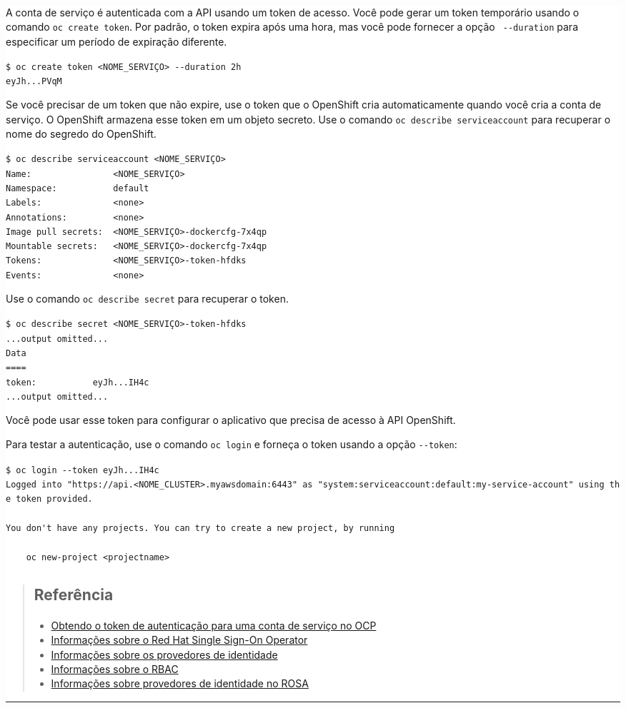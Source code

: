 A conta de serviço é autenticada com a API usando um token de acesso. Você pode gerar um token temporário usando o comando `oc create token`. Por padrão, o token expira após uma hora, mas você pode fornecer a opção ` --duration` para especificar um período de expiração diferente.

```
$ oc create token <NOME_SERVIÇO> --duration 2h
eyJh...PVqM
```

Se você precisar de um token que não expire, use o token que o OpenShift cria automaticamente quando você cria a conta de serviço. O OpenShift armazena esse token em um objeto secreto. Use o comando `oc describe serviceaccount` para recuperar o nome do segredo do OpenShift.

```
$ oc describe serviceaccount <NOME_SERVIÇO>
Name:                <NOME_SERVIÇO>
Namespace:           default
Labels:              <none>
Annotations:         <none>
Image pull secrets:  <NOME_SERVIÇO>-dockercfg-7x4qp
Mountable secrets:   <NOME_SERVIÇO>-dockercfg-7x4qp
Tokens:              <NOME_SERVIÇO>-token-hfdks
Events:              <none>
```

Use o comando `oc describe secret` para recuperar o token.

```
$ oc describe secret <NOME_SERVIÇO>-token-hfdks
...output omitted...
Data
====
token:           eyJh...IH4c
...output omitted...
```

Você pode usar esse token para configurar o aplicativo que precisa de acesso à API OpenShift.

Para testar a autenticação, use o comando `oc login` e forneça o token usando a opção `--token`:

```
$ oc login --token eyJh...IH4c
Logged into "https://api.<NOME_CLUSTER>.myawsdomain:6443" as "system:serviceaccount:default:my-service-account" using the token provided.

You don't have any projects. You can try to create a new project, by running

    oc new-project <projectname>
```

>## Referência
>
> - [Obtendo o token de autenticação para uma conta de serviço no OCP](https://access.redhat.com/solutions/2972601)
> - [Informações sobre o Red Hat Single Sign-On Operator](https://access.redhat.com/documentation/en-us/red_hat_single_sign-on/7.6/html-single/server_installation_and_configuration_guide/index#operator)
> - [Informações sobre os provedores de identidade](https://access.redhat.com/documentation/en-us/openshift_container_platform/4.11/html-single/authentication_and_authorization/index#configuring-identity-providers)
> - [Informações sobre o RBAC](https://access.redhat.com/documentation/en-us/openshift_container_platform/4.11/html-single/authentication_and_authorization/index#using-rbac)
> - [Informações sobre provedores de identidade no ROSA](https://access.redhat.com/documentation/en-us/red_hat_openshift_service_on_aws/4/html-single/installing_accessing_and_deleting_rosa_clusters/index#rosa-sts-config-identity-providers)
---
